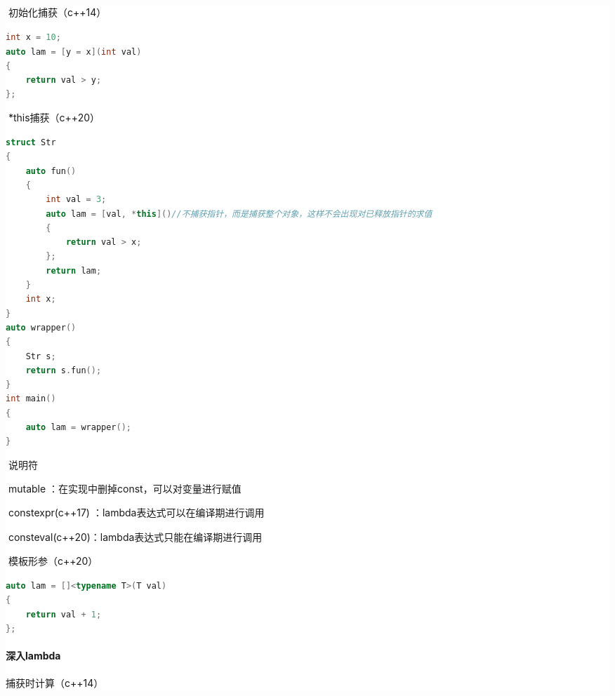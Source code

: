 ​		初始化捕获（c++14）

```c++
int x = 10;
auto lam = [y = x](int val)
{
    return val > y;
};
```

​		*this捕获（c++20）

```c++
struct Str
{
    auto fun()
    {
        int val = 3;
        auto lam = [val, *this]()//不捕获指针，而是捕获整个对象，这样不会出现对已释放指针的求值
        {
            return val > x;
        };
        return lam;
    }
    int x;
}
auto wrapper()
{
    Str s;
    return s.fun();
}
int main()
{
    auto lam = wrapper();
}
```

​	说明符

​		mutable ：在实现中删掉const，可以对变量进行赋值

​		constexpr(c++17) ：lambda表达式可以在编译期进行调用

​		consteval(c++20)：lambda表达式只能在编译期进行调用

​	模板形参（c++20）

```c++
auto lam = []<typename T>(T val)
{
    return val + 1;
};
```

#### 深入lambda

捕获时计算（c++14）
